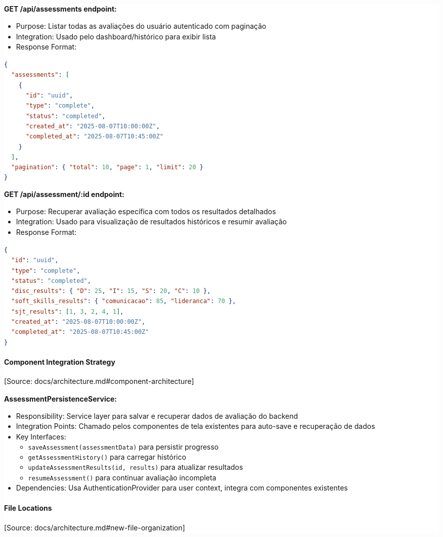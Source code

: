 
**GET /api/assessments endpoint:**
- Purpose: Listar todas as avaliações do usuário autenticado com paginação
- Integration: Usado pelo dashboard/histórico para exibir lista
- Response Format:
```json
{
  "assessments": [
    {
      "id": "uuid",
      "type": "complete",
      "status": "completed",
      "created_at": "2025-08-07T10:00:00Z",
      "completed_at": "2025-08-07T10:45:00Z"
    }
  ],
  "pagination": { "total": 10, "page": 1, "limit": 20 }
}
```

**GET /api/assessment/:id endpoint:**
- Purpose: Recuperar avaliação específica com todos os resultados detalhados
- Integration: Usado para visualização de resultados históricos e resumir avaliação
- Response Format:
```json
{
  "id": "uuid",
  "type": "complete", 
  "status": "completed",
  "disc_results": { "D": 25, "I": 15, "S": 20, "C": 10 },
  "soft_skills_results": { "comunicacao": 85, "lideranca": 70 },
  "sjt_results": [1, 3, 2, 4, 1],
  "created_at": "2025-08-07T10:00:00Z",
  "completed_at": "2025-08-07T10:45:00Z"
}
```

#### Component Integration Strategy
[Source: docs/architecture.md#component-architecture]

**AssessmentPersistenceService:**
- Responsibility: Service layer para salvar e recuperar dados de avaliação do backend
- Integration Points: Chamado pelos componentes de tela existentes para auto-save e recuperação de dados
- Key Interfaces:
  - `saveAssessment(assessmentData)` para persistir progresso
  - `getAssessmentHistory()` para carregar histórico
  - `updateAssessmentResults(id, results)` para atualizar resultados
  - `resumeAssessment()` para continuar avaliação incompleta
- Dependencies: Usa AuthenticationProvider para user context, integra com componentes existentes

#### File Locations
[Source: docs/architecture.md#new-file-organization]
